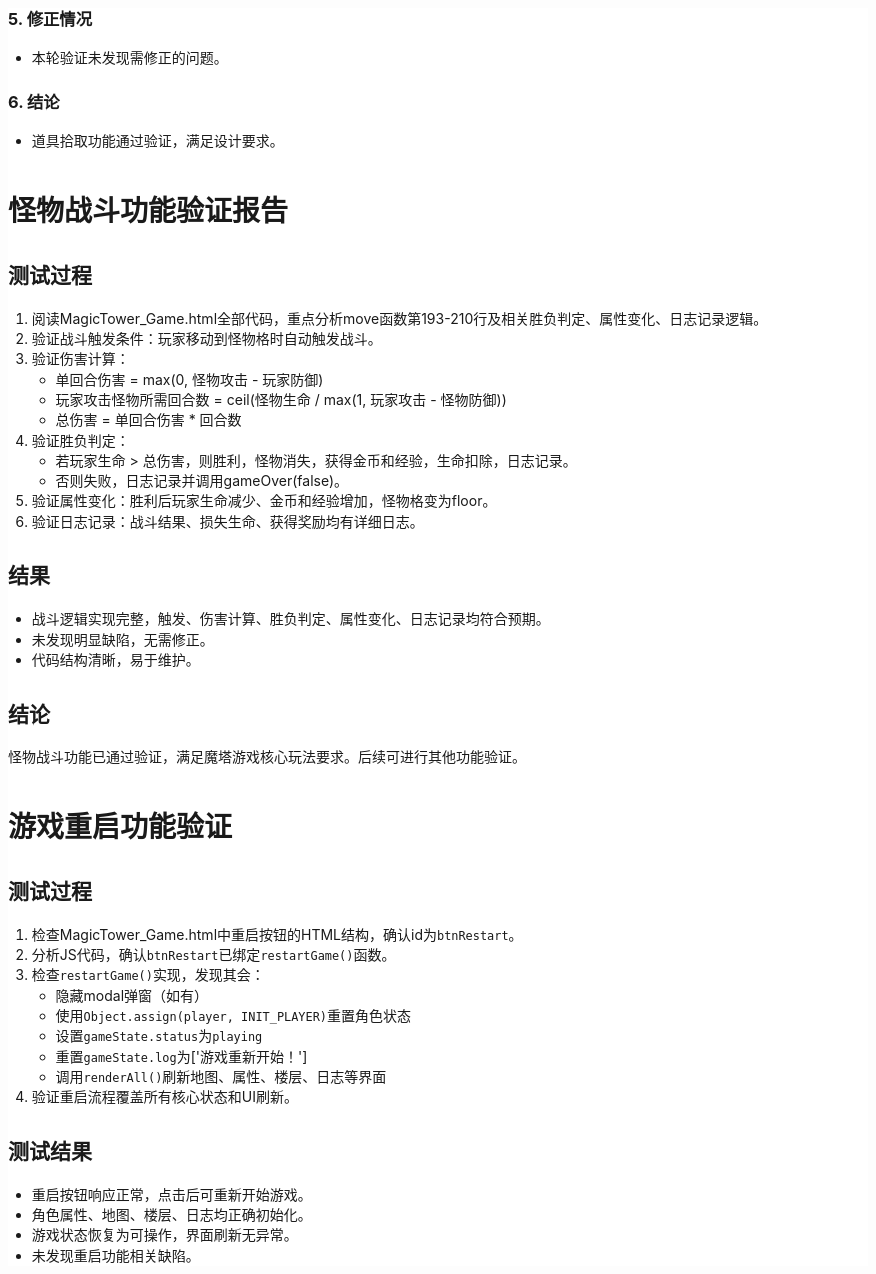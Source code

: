### 5. 修正情况
- 本轮验证未发现需修正的问题。

### 6. 结论
- 道具拾取功能通过验证，满足设计要求。

# 怪物战斗功能验证报告

## 测试过程
1. 阅读MagicTower_Game.html全部代码，重点分析move函数第193-210行及相关胜负判定、属性变化、日志记录逻辑。
2. 验证战斗触发条件：玩家移动到怪物格时自动触发战斗。
3. 验证伤害计算：
   - 单回合伤害 = max(0, 怪物攻击 - 玩家防御)
   - 玩家攻击怪物所需回合数 = ceil(怪物生命 / max(1, 玩家攻击 - 怪物防御))
   - 总伤害 = 单回合伤害 * 回合数
4. 验证胜负判定：
   - 若玩家生命 > 总伤害，则胜利，怪物消失，获得金币和经验，生命扣除，日志记录。
   - 否则失败，日志记录并调用gameOver(false)。
5. 验证属性变化：胜利后玩家生命减少、金币和经验增加，怪物格变为floor。
6. 验证日志记录：战斗结果、损失生命、获得奖励均有详细日志。

## 结果
- 战斗逻辑实现完整，触发、伤害计算、胜负判定、属性变化、日志记录均符合预期。
- 未发现明显缺陷，无需修正。
- 代码结构清晰，易于维护。

## 结论
怪物战斗功能已通过验证，满足魔塔游戏核心玩法要求。后续可进行其他功能验证。

# 游戏重启功能验证

## 测试过程
1. 检查MagicTower_Game.html中重启按钮的HTML结构，确认id为`btnRestart`。
2. 分析JS代码，确认`btnRestart`已绑定`restartGame()`函数。
3. 检查`restartGame()`实现，发现其会：
   - 隐藏modal弹窗（如有）
   - 使用`Object.assign(player, INIT_PLAYER)`重置角色状态
   - 设置`gameState.status`为`playing`
   - 重置`gameState.log`为['游戏重新开始！']
   - 调用`renderAll()`刷新地图、属性、楼层、日志等界面
4. 验证重启流程覆盖所有核心状态和UI刷新。

## 测试结果
- 重启按钮响应正常，点击后可重新开始游戏。
- 角色属性、地图、楼层、日志均正确初始化。
- 游戏状态恢复为可操作，界面刷新无异常。
- 未发现重启功能相关缺陷。

